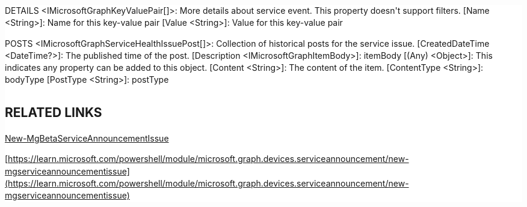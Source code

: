 DETAILS \<IMicrosoftGraphKeyValuePair\[\]\>: More details about service event.
This property doesn't support filters.
  \[Name \<String\>\]: Name for this key-value pair
  \[Value \<String\>\]: Value for this key-value pair

POSTS \<IMicrosoftGraphServiceHealthIssuePost\[\]\>: Collection of historical posts for the service issue.
  \[CreatedDateTime \<DateTime?\>\]: The published time of the post.
  \[Description \<IMicrosoftGraphItemBody\>\]: itemBody
    \[(Any) \<Object\>\]: This indicates any property can be added to this object.
    \[Content \<String\>\]: The content of the item.
    \[ContentType \<String\>\]: bodyType
  \[PostType \<String\>\]: postType

## RELATED LINKS
[New-MgBetaServiceAnnouncementIssue](/powershell/module/Microsoft.Graph.Beta.Devices.ServiceAnnouncement/New-MgBetaServiceAnnouncementIssue?view=graph-powershell-beta)

[https://learn.microsoft.com/powershell/module/microsoft.graph.devices.serviceannouncement/new-mgserviceannouncementissue](https://learn.microsoft.com/powershell/module/microsoft.graph.devices.serviceannouncement/new-mgserviceannouncementissue)


